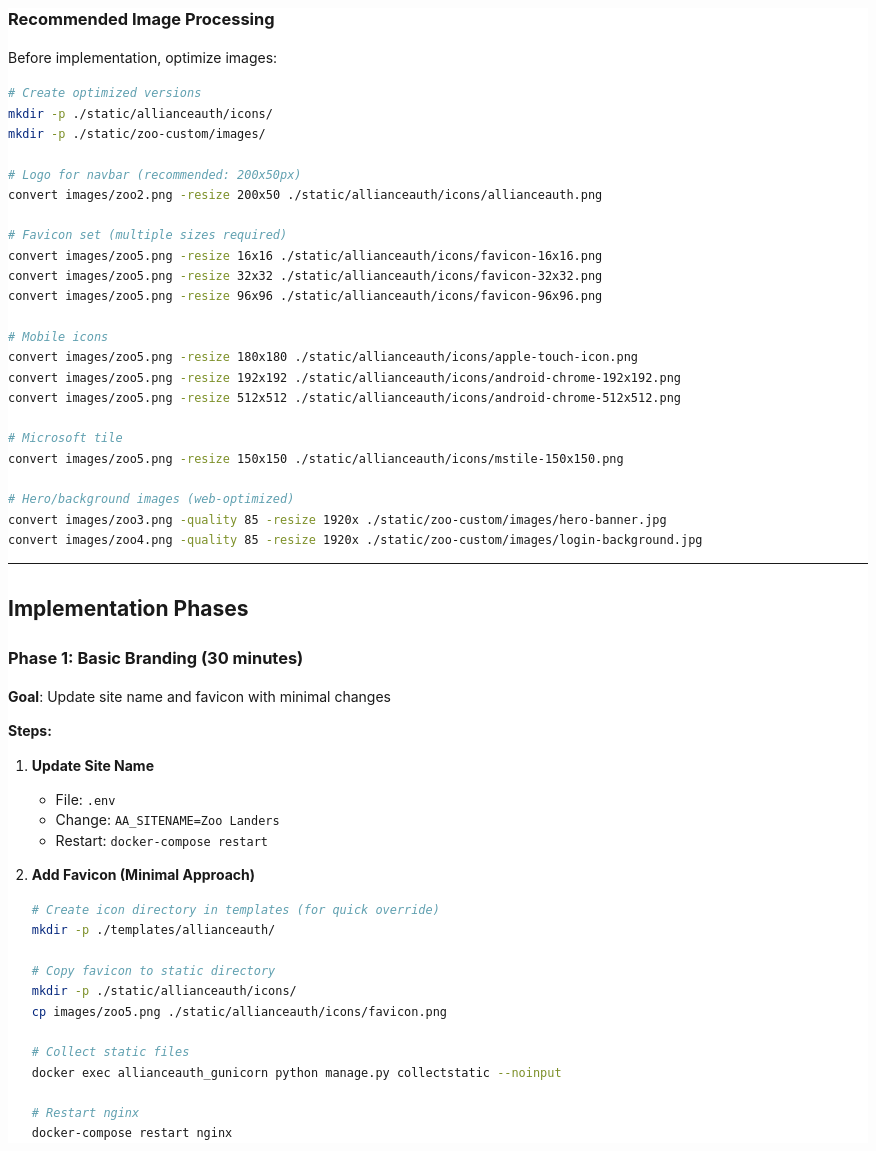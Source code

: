 
### Recommended Image Processing

Before implementation, optimize images:

```bash
# Create optimized versions
mkdir -p ./static/allianceauth/icons/
mkdir -p ./static/zoo-custom/images/

# Logo for navbar (recommended: 200x50px)
convert images/zoo2.png -resize 200x50 ./static/allianceauth/icons/allianceauth.png

# Favicon set (multiple sizes required)
convert images/zoo5.png -resize 16x16 ./static/allianceauth/icons/favicon-16x16.png
convert images/zoo5.png -resize 32x32 ./static/allianceauth/icons/favicon-32x32.png
convert images/zoo5.png -resize 96x96 ./static/allianceauth/icons/favicon-96x96.png

# Mobile icons
convert images/zoo5.png -resize 180x180 ./static/allianceauth/icons/apple-touch-icon.png
convert images/zoo5.png -resize 192x192 ./static/allianceauth/icons/android-chrome-192x192.png
convert images/zoo5.png -resize 512x512 ./static/allianceauth/icons/android-chrome-512x512.png

# Microsoft tile
convert images/zoo5.png -resize 150x150 ./static/allianceauth/icons/mstile-150x150.png

# Hero/background images (web-optimized)
convert images/zoo3.png -quality 85 -resize 1920x ./static/zoo-custom/images/hero-banner.jpg
convert images/zoo4.png -quality 85 -resize 1920x ./static/zoo-custom/images/login-background.jpg
```

---

## Implementation Phases

### Phase 1: Basic Branding (30 minutes)

**Goal**: Update site name and favicon with minimal changes

**Steps:**

1. **Update Site Name**
   - File: `.env`
   - Change: `AA_SITENAME=Zoo Landers`
   - Restart: `docker-compose restart`

2. **Add Favicon (Minimal Approach)**
   ```bash
   # Create icon directory in templates (for quick override)
   mkdir -p ./templates/allianceauth/

   # Copy favicon to static directory
   mkdir -p ./static/allianceauth/icons/
   cp images/zoo5.png ./static/allianceauth/icons/favicon.png

   # Collect static files
   docker exec allianceauth_gunicorn python manage.py collectstatic --noinput

   # Restart nginx
   docker-compose restart nginx
   ```
